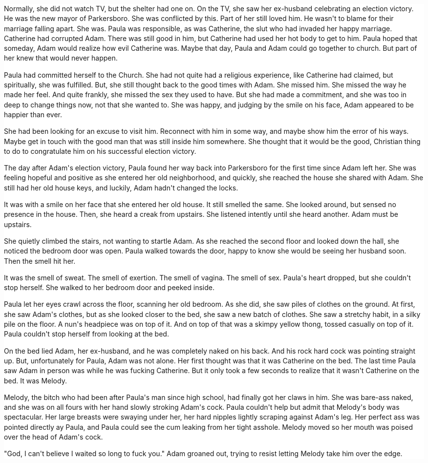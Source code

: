 Normally, she did not watch TV, but the shelter had one on. On the TV, she saw her ex-husband celebrating an election victory. He was the new mayor of Parkersboro. She was conflicted by this. Part of her still loved him. He wasn't to blame for their marriage falling apart. She was. Paula was responsible, as was Catherine, the slut who had invaded her happy marriage. Catherine had corrupted Adam. There was still good in him, but Catherine had used her hot body to get to him. Paula hoped that someday, Adam would realize how evil Catherine was. Maybe that day, Paula and Adam could go together to church. But part of her knew that would never happen. 

Paula had committed herself to the Church. She had not quite had a religious experience, like Catherine had claimed, but spiritually, she was fulfilled. But, she still thought back to the good times with Adam. She missed him. She missed the way he made her feel. And quite frankly, she missed the sex they used to have. But she had made a commitment, and she was too in deep to change things now, not that she wanted to. She was happy, and judging by the smile on his face, Adam appeared to be happier than ever. 

She had been looking for an excuse to visit him. Reconnect with him in some way, and maybe show him the error of his ways. Maybe get in touch with the good man that was still inside him somewhere. She thought that it would be the good, Christian thing to do to congratulate him on his successful election victory. 

The day after Adam's election victory, Paula found her way back into Parkersboro for the first time since Adam left her. She was feeling hopeful and positive as she entered her old neighborhood, and quickly, she reached the house she shared with Adam. She still had her old house keys, and luckily, Adam hadn't changed the locks. 

It was with a smile on her face that she entered her old house. It still smelled the same. She looked around, but sensed no presence in the house. Then, she heard a creak from upstairs. She listened intently until she heard another. Adam must be upstairs. 

She quietly climbed the stairs, not wanting to startle Adam. As she reached the second floor and looked down the hall, she noticed the bedroom door was open. Paula walked towards the door, happy to know she would be seeing her husband soon. Then the smell hit her. 

It was the smell of sweat. The smell of exertion. The smell of vagina. The smell of sex. Paula's heart dropped, but she couldn't stop herself. She walked to her bedroom door and peeked inside. 

Paula let her eyes crawl across the floor, scanning her old bedroom. As she did, she saw piles of clothes on the ground. At first, she saw Adam's clothes, but as she looked closer to the bed, she saw a new batch of clothes. She saw a stretchy habit, in a silky pile on the floor. A nun's headpiece was on top of it. And on top of that was a skimpy yellow thong, tossed casually on top of it. Paula couldn't stop herself from looking at the bed. 

On the bed lied Adam, her ex-husband, and he was completely naked on his back. And his rock hard cock was pointing straight up. But, unfortunately for Paula, Adam was not alone. Her first thought was that it was Catherine on the bed. The last time Paula saw Adam in person was while he was fucking Catherine. But it only took a few seconds to realize that it wasn't Catherine on the bed. It was Melody. 

Melody, the bitch who had been after Paula's man since high school, had finally got her claws in him. She was bare-ass naked, and she was on all fours with her hand slowly stroking Adam's cock. Paula couldn't help but admit that Melody's body was spectacular. Her large breasts were swaying under her, her hard nipples lightly scraping against Adam's leg. Her perfect ass was pointed directly ay Paula, and Paula could see the cum leaking from her tight asshole. Melody moved so her mouth was poised over the head of Adam's cock. 

"God, I can't believe I waited so long to fuck you." Adam groaned out, trying to resist letting Melody take him over the edge. 
